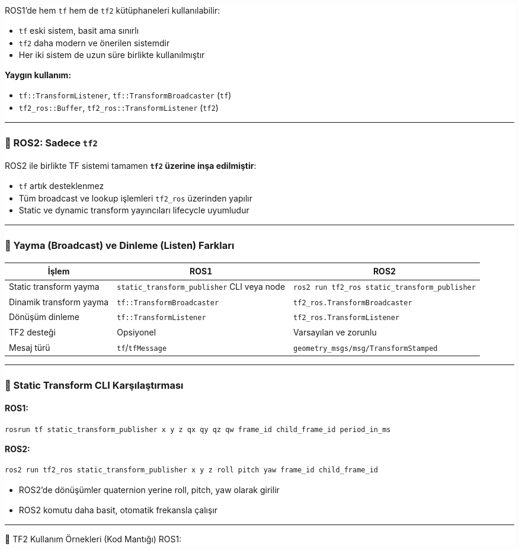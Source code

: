 ROS1’de hem `tf` hem de `tf2` kütüphaneleri kullanılabilir:
- `tf` eski sistem, basit ama sınırlı
- `tf2` daha modern ve önerilen sistemdir
- Her iki sistem de uzun süre birlikte kullanılmıştır

**Yaygın kullanım:**
- `tf::TransformListener`, `tf::TransformBroadcaster` (`tf`)
- `tf2_ros::Buffer`, `tf2_ros::TransformListener` (`tf2`)

---

### 🔁 ROS2: Sadece `tf2`

ROS2 ile birlikte TF sistemi tamamen **`tf2` üzerine inşa edilmiştir**:
- `tf` artık desteklenmez
- Tüm broadcast ve lookup işlemleri `tf2_ros` üzerinden yapılır
- Static ve dynamic transform yayıncıları lifecycle uyumludur

---

### 📌 Yayma (Broadcast) ve Dinleme (Listen) Farkları

| İşlem                   | ROS1                             | ROS2                                |
|--------------------------|----------------------------------|-------------------------------------|
| Static transform yayma   | `static_transform_publisher` CLI veya node | `ros2 run tf2_ros static_transform_publisher` |
| Dinamik transform yayma  | `tf::TransformBroadcaster`      | `tf2_ros.TransformBroadcaster`     |
| Dönüşüm dinleme          | `tf::TransformListener`         | `tf2_ros.TransformListener`        |
| TF2 desteği              | Opsiyonel                        | Varsayılan ve zorunlu              |
| Mesaj türü               | `tf`/`tfMessage`                | `geometry_msgs/msg/TransformStamped` |

---

### 🧪 Static Transform CLI Karşılaştırması

**ROS1:**
```bash
rosrun tf static_transform_publisher x y z qx qy qz qw frame_id child_frame_id period_in_ms
```

**ROS2:**
```bash
ros2 run tf2_ros static_transform_publisher x y z roll pitch yaw frame_id child_frame_id
```

- ROS2’de dönüşümler quaternion yerine roll, pitch, yaw olarak girilir

- ROS2 komutu daha basit, otomatik frekansla çalışır

---

🧩 TF2 Kullanım Örnekleri (Kod Mantığı)
ROS1:
